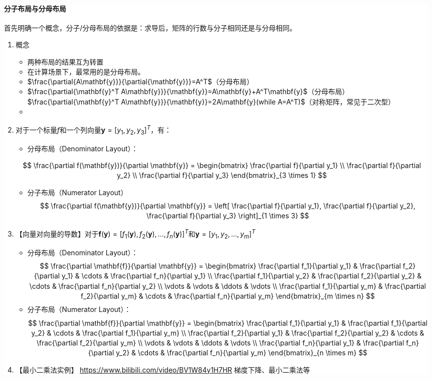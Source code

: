 #### 分子布局与分母布局

首先明确一个概念，分子/分母布局的依据是：求导后，矩阵的行数与分子相同还是与分母相同。

1.  概念

    - 两种布局的结果互为转置
    - 在计算场景下，最常用的是分母布局。
    - $\frac{\partial{A\mathbf{y}}}{\partial{\mathbf{y}}}=A^T$（分母布局）
    - $\frac{\partial{\mathbf{y}^T A\mathbf{y}}}{\mathbf{y}}=A\mathbf{y}+A^T\mathbf{y}$（分母布局）
      $\frac{\partial{\mathbf{y}^T A\mathbf{y}}}{\mathbf{y}}=2A\mathbf{y}(while A=A^T)$（对称矩阵，常见于二次型）
    -

2.  对于一个标量$f$和一个列向量$\mathbf{y}=[y_1,y_2,y_3]^T$，有：

    - 分母布局（Denominator Layout）：

    $$
    \frac{\partial f(\mathbf{y})}{\partial \mathbf{y}} =
    \begin{bmatrix}
    \frac{\partial f}{\partial y_1} \\
    \frac{\partial f}{\partial y_2} \\
    \frac{\partial f}{\partial y_3}
    \end{bmatrix}_{3 \times 1}
    $$

    - 分子布局（Numerator Layout）
      $$
      \frac{\partial f(\mathbf{y})}{\partial \mathbf{y}} =
      \left[
      \frac{\partial f}{\partial y_1},
      \frac{\partial f}{\partial y_2},
      \frac{\partial f}{\partial y_3}
      \right]_{1 \times 3}
      $$

3.  【向量对向量的导数】对于$\mathbf{f}(\mathbf{y})=[f_1(\mathbf{y}),f_2(\mathbf{y}),...,f_n(\mathbf{y})]^T$和$\mathbf{y}=[y_1,y_2,...,y_m]^T$
    - 分母布局（Denominator Layout）：
      $$
      \frac{\partial \mathbf{f}}{\partial \mathbf{y}} =
      \begin{bmatrix}
      \frac{\partial f_1}{\partial y_1} & \frac{\partial f_2}{\partial y_1} & \cdots & \frac{\partial f_n}{\partial y_1} \\
      \frac{\partial f_1}{\partial y_2} & \frac{\partial f_2}{\partial y_2} & \cdots & \frac{\partial f_n}{\partial y_2} \\
      \vdots & \vdots & \ddots & \vdots \\
      \frac{\partial f_1}{\partial y_m} & \frac{\partial f_2}{\partial y_m} & \cdots & \frac{\partial f_n}{\partial y_m}
      \end{bmatrix}_{m \times n}
      $$
    - 分子布局（Numerator Layout）：
      $$
      \frac{\partial \mathbf{f}}{\partial \mathbf{y}} =
      \begin{bmatrix}
      \frac{\partial f_1}{\partial y_1} & \frac{\partial f_1}{\partial y_2} & \cdots & \frac{\partial f_1}{\partial y_m} \\
      \frac{\partial f_2}{\partial y_1} & \frac{\partial f_2}{\partial y_2} & \cdots & \frac{\partial f_2}{\partial y_m} \\
      \vdots & \vdots & \ddots & \vdots \\
      \frac{\partial f_n}{\partial y_1} & \frac{\partial f_n}{\partial y_2} & \cdots & \frac{\partial f_n}{\partial y_m}
      \end{bmatrix}_{n \times m}
      $$
4.  【最小二乘法实例】
    https://www.bilibili.com/video/BV1W84y1H7HR
    梯度下降、最小二乘法等